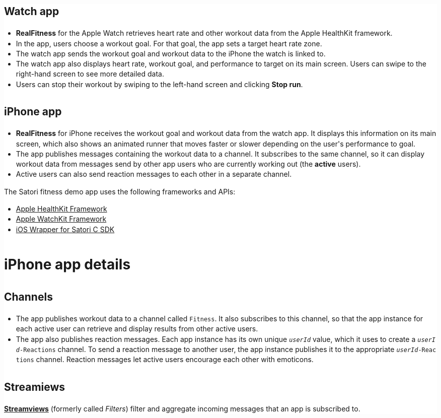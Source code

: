 ## Watch app
* **RealFitness** for the Apple Watch retrieves heart rate and other
workout data from the Apple HealthKit framework.
* In the app, users choose a workout goal. For that goal, the app sets a
target heart rate zone.
* The watch app sends the workout goal and workout data to the iPhone
the watch is linked to.
* The watch app also displays heart rate, workout goal, and performance
to target on its main screen. Users can swipe to the right-hand screen
to see more detailed data.
* Users can stop their workout by swiping to the left-hand screen and
clicking **Stop run**.

## iPhone app
* **RealFitness** for iPhone receives the workout goal and workout data
from the watch app. It displays this information on its main screen,
which also shows an animated runner that moves faster or slower
depending on the user's performance to goal.
* The app publishes messages containing the workout data to a
channel. It subscribes to the same channel, so it can
display workout data from messages send by other app users who
are currently working out (the **active** users).
* Active users can also send reaction messages to each other in a
separate channel.

The Satori fitness demo app uses the following frameworks and APIs:
* [Apple HealthKit Framework](https://developer.apple.com/healthkit/)
* [Apple WatchKit Framework](https://developer.apple.com/documentation/watchkit)
* [iOS Wrapper for Satori C SDK](https://github.com/satori-com/satori-rtm-sdk-c#ios-wrapper)

# iPhone app details

## Channels
* The app publishes workout data to a channel called `Fitness`. It also
subscribes to this channel, so that the app instance for each active
user can retrieve and display results from other active users.
* The app also publishes reaction messages. Each app instance has its
own unique *`userId`* value, which it uses to create a
*`userId`*`-Reactions` channel. To send a reaction
message to another user, the app instance publishes it to the
appropriate <code><i>userId</i>-Reactions</code> channel. Reaction
messages let active users encourage each other with emoticons.

## Streamiews
[**Streamviews**](https://www.satori.com/docs/using-satori/filters)
(formerly called *Filters*) filter and aggregate incoming
messages that an app is subscribed to.
